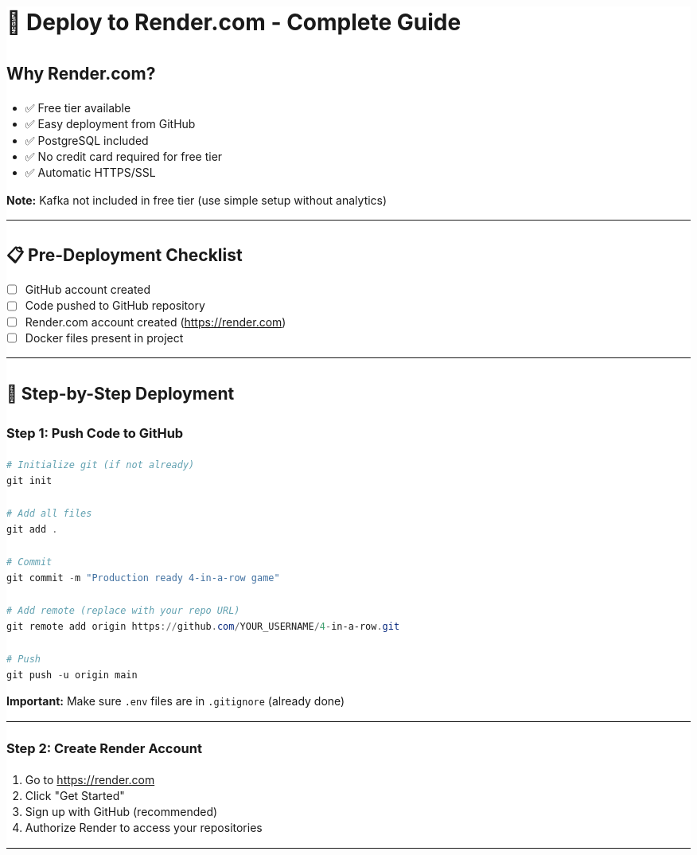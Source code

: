 # 🚀 Deploy to Render.com - Complete Guide

## Why Render.com?
- ✅ Free tier available
- ✅ Easy deployment from GitHub
- ✅ PostgreSQL included
- ✅ No credit card required for free tier
- ✅ Automatic HTTPS/SSL

**Note:** Kafka not included in free tier (use simple setup without analytics)

---

## 📋 Pre-Deployment Checklist

- [ ] GitHub account created
- [ ] Code pushed to GitHub repository
- [ ] Render.com account created (https://render.com)
- [ ] Docker files present in project

---

## 🎯 Step-by-Step Deployment

### Step 1: Push Code to GitHub

```powershell
# Initialize git (if not already)
git init

# Add all files
git add .

# Commit
git commit -m "Production ready 4-in-a-row game"

# Add remote (replace with your repo URL)
git remote add origin https://github.com/YOUR_USERNAME/4-in-a-row.git

# Push
git push -u origin main
```

**Important:** Make sure `.env` files are in `.gitignore` (already done)

---

### Step 2: Create Render Account

1. Go to https://render.com
2. Click "Get Started"
3. Sign up with GitHub (recommended)
4. Authorize Render to access your repositories

---